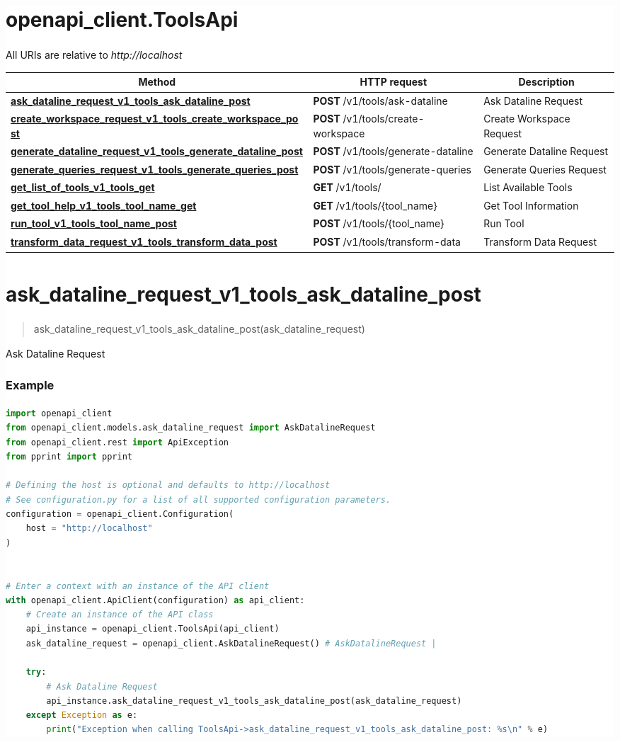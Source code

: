 # openapi_client.ToolsApi

All URIs are relative to *http://localhost*

Method | HTTP request | Description
------------- | ------------- | -------------
[**ask_dataline_request_v1_tools_ask_dataline_post**](ToolsApi.md#ask_dataline_request_v1_tools_ask_dataline_post) | **POST** /v1/tools/ask-dataline | Ask Dataline Request
[**create_workspace_request_v1_tools_create_workspace_post**](ToolsApi.md#create_workspace_request_v1_tools_create_workspace_post) | **POST** /v1/tools/create-workspace | Create Workspace Request
[**generate_dataline_request_v1_tools_generate_dataline_post**](ToolsApi.md#generate_dataline_request_v1_tools_generate_dataline_post) | **POST** /v1/tools/generate-dataline | Generate Dataline Request
[**generate_queries_request_v1_tools_generate_queries_post**](ToolsApi.md#generate_queries_request_v1_tools_generate_queries_post) | **POST** /v1/tools/generate-queries | Generate Queries Request
[**get_list_of_tools_v1_tools_get**](ToolsApi.md#get_list_of_tools_v1_tools_get) | **GET** /v1/tools/ | List Available Tools
[**get_tool_help_v1_tools_tool_name_get**](ToolsApi.md#get_tool_help_v1_tools_tool_name_get) | **GET** /v1/tools/{tool_name} | Get Tool Information
[**run_tool_v1_tools_tool_name_post**](ToolsApi.md#run_tool_v1_tools_tool_name_post) | **POST** /v1/tools/{tool_name} | Run Tool
[**transform_data_request_v1_tools_transform_data_post**](ToolsApi.md#transform_data_request_v1_tools_transform_data_post) | **POST** /v1/tools/transform-data | Transform Data Request


# **ask_dataline_request_v1_tools_ask_dataline_post**
> ask_dataline_request_v1_tools_ask_dataline_post(ask_dataline_request)

Ask Dataline Request

### Example


```python
import openapi_client
from openapi_client.models.ask_dataline_request import AskDatalineRequest
from openapi_client.rest import ApiException
from pprint import pprint

# Defining the host is optional and defaults to http://localhost
# See configuration.py for a list of all supported configuration parameters.
configuration = openapi_client.Configuration(
    host = "http://localhost"
)


# Enter a context with an instance of the API client
with openapi_client.ApiClient(configuration) as api_client:
    # Create an instance of the API class
    api_instance = openapi_client.ToolsApi(api_client)
    ask_dataline_request = openapi_client.AskDatalineRequest() # AskDatalineRequest | 

    try:
        # Ask Dataline Request
        api_instance.ask_dataline_request_v1_tools_ask_dataline_post(ask_dataline_request)
    except Exception as e:
        print("Exception when calling ToolsApi->ask_dataline_request_v1_tools_ask_dataline_post: %s\n" % e)
```
